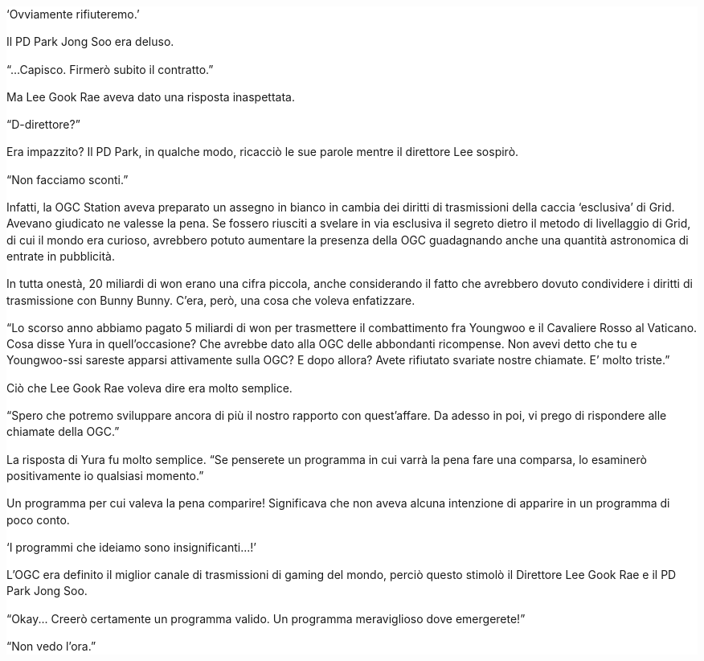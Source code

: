 
‘Ovviamente rifiuteremo.’


Il PD Park Jong Soo era deluso.


“...Capisco. Firmerò subito il contratto.”


Ma Lee Gook Rae aveva dato una risposta inaspettata.


“D-direttore?”


Era impazzito? Il PD Park, in qualche modo, ricacciò le sue parole mentre il direttore Lee sospirò.


“Non facciamo sconti.”


Infatti, la OGC Station aveva preparato un assegno in bianco in cambia dei diritti di trasmissioni della caccia ‘esclusiva’ di Grid. Avevano giudicato ne valesse la pena. Se fossero riusciti a svelare in via esclusiva il segreto dietro il metodo di livellaggio di Grid, di cui il mondo era curioso, avrebbero potuto aumentare la presenza della OGC guadagnando anche una quantità astronomica di entrate in pubblicità.


In tutta onestà, 20 miliardi di won erano una cifra piccola, anche considerando il fatto che avrebbero dovuto condividere i diritti di trasmissione con Bunny Bunny. C’era, però, una cosa che voleva enfatizzare.


“Lo scorso anno abbiamo pagato 5 miliardi di won per trasmettere il combattimento fra Youngwoo e il Cavaliere Rosso al Vaticano. Cosa disse Yura in quell’occasione? Che avrebbe dato alla OGC delle abbondanti ricompense. Non avevi detto che tu e Youngwoo-ssi sareste apparsi attivamente sulla OGC? E dopo allora? Avete rifiutato svariate nostre chiamate. E’ molto triste.”


Ciò che Lee Gook Rae voleva dire era molto semplice.


“Spero che potremo sviluppare ancora di più il nostro rapporto con quest’affare. Da adesso in poi, vi prego di rispondere alle chiamate della OGC.”


La risposta di Yura fu molto semplice. “Se penserete un programma in cui varrà la pena fare una comparsa, lo esaminerò positivamente io qualsiasi momento.”


Un programma per cui valeva la pena comparire! Significava che non aveva alcuna intenzione di apparire in un programma di poco conto.


‘I programmi che ideiamo sono insignificanti...!’


L’OGC era definito il miglior canale di trasmissioni di gaming del mondo, perciò questo stimolò il Direttore Lee Gook Rae e il PD Park Jong Soo.


“Okay... Creerò certamente un programma valido. Un programma meraviglioso dove emergerete!”


“Non vedo l’ora.”
